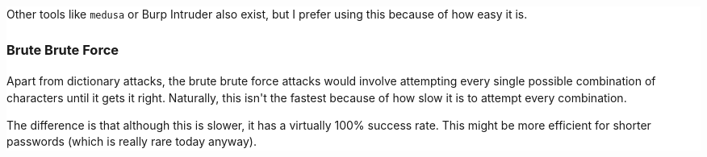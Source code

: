Other tools like `medusa` or Burp Intruder also exist, but I prefer using this because of how easy it is.

### Brute Brute Force

Apart from dictionary attacks, the brute brute force attacks would involve attempting every single possible combination of characters until it gets it right. Naturally, this isn't the fastest because of how slow it is to attempt every combination.

The difference is that although this is slower, it has a virtually 100% success rate. This might be more efficient for shorter passwords (which is really rare today anyway).

###
